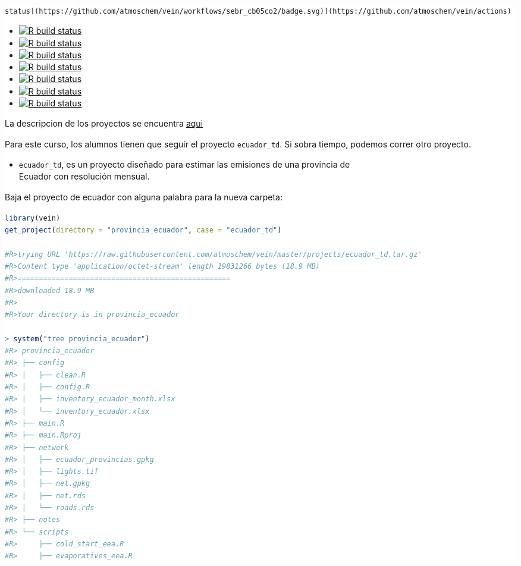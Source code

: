     status](https://github.com/atmoschem/vein/workflows/sebr_cb05co2/badge.svg)](https://github.com/atmoschem/vein/actions)
- [![R build
    status](https://github.com/atmoschem/vein/workflows/amazon2014/badge.svg)](https://github.com/atmoschem/vein/actions)
- [![R build
    status](https://github.com/atmoschem/vein/workflows/masp2020/badge.svg)](https://github.com/atmoschem/vein/actions)
- [![R build
    status](https://github.com/atmoschem/vein/workflows/curitiba/badge.svg)](https://github.com/atmoschem/vein/actions)
- [![R build
    status](https://github.com/atmoschem/vein/workflows/ecuador_td_hot/badge.svg)](https://github.com/atmoschem/vein/actions)
- [![R build
    status](https://github.com/atmoschem/vein/workflows/ecuador_td_hot_month/badge.svg)](https://github.com/atmoschem/vein/actions)
-   [![R build
    status](https://github.com/atmoschem/vein/workflows/ecuador_td/badge.svg)](https://github.com/atmoschem/vein/actions)
-   [![R build
    status](https://github.com/atmoschem/vein/workflows/ecuador_td_im/badge.svg)](https://github.com/atmoschem/vein/actions)

La descripcion de los proyectos se encuentra [aqui](https://atmoschem.github.io/vein/reference/get_project.html)

Para este curso, los alumnos tienen que seguir el proyecto `ecuador_td`. Si sobra tiempo,
podemos correr otro proyecto.

- `ecuador_td`, es un proyecto diseñado para estimar las emisiones de una provincia de                 
Ecuador con resolución mensual. 


Baja el proyecto de ecuador con alguna palabra para la nueva carpeta:

```r
library(vein)
get_project(directory = "provincia_ecuador", case = "ecuador_td")

#R>trying URL 'https://raw.githubusercontent.com/atmoschem/vein/master/projects/ecuador_td.tar.gz'
#R>Content type 'application/octet-stream' length 19831266 bytes (18.9 MB)
#R>==================================================
#R>downloaded 18.9 MB
#R>
#R>Your directory is in provincia_ecuador

> system("tree provincia_ecuador")
#R> provincia_ecuador
#R> ├── config
#R> │   ├── clean.R
#R> │   ├── config.R
#R> │   ├── inventory_ecuador_month.xlsx
#R> │   └── inventory_ecuador.xlsx
#R> ├── main.R
#R> ├── main.Rproj
#R> ├── network
#R> │   ├── ecuador_provincias.gpkg
#R> │   ├── lights.tif
#R> │   ├── net.gpkg
#R> │   ├── net.rds
#R> │   └── roads.rds
#R> ├── notes
#R> └── scripts
#R>     ├── cold_start_eea.R
#R>     ├── evaporatives_eea.R
```